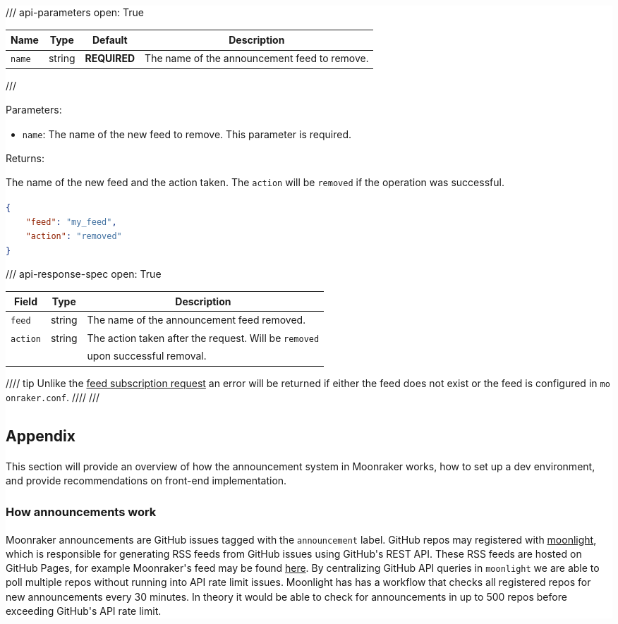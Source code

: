 /// api-parameters
    open: True

| Name   |  Type  | Default      | Description                                  |
| ------ | :----: | ------------ | -------------------------------------------- |
| `name` | string | **REQUIRED** | The name of the announcement feed to remove. |

///


Parameters:

- `name`:  The name of the new feed to remove.  This parameter is required.

Returns:

The name of the new feed and the action taken.  The `action` will be
`removed` if the operation was successful.

```{.json .apiresponse title="Example Response"}
{
    "feed": "my_feed",
    "action": "removed"
}
```

/// api-response-spec
    open: True

| Field    |  Type  | Description                                            |
| -------- | :----: | ------------------------------------------------------ |
| `feed`   | string | The name of the announcement feed removed.             |
| `action` | string | The action taken after the request.  Will be `removed` |
|          |        | upon successful removal.                               |^

//// tip
Unlike the [feed subscription request](#subscribe-to-an-announcement-feed) an
error will be returned if either the feed does not exist or the feed is
configured in `moonraker.conf`.
////
///

## Appendix

This section will provide an overview of how the announcement system
in Moonraker works, how to set up a dev environment, and provide
recommendations on front-end implementation.

### How announcements work

Moonraker announcements are GitHub issues tagged with the `announcement`
label.  GitHub repos may registered with
[moonlight](https://github.com/arksine/moonlight), which is responsible
for generating RSS feeds from GitHub issues using GitHub's REST API. These
RSS feeds are hosted on GitHub Pages, for example Moonraker's feed may be found
[here](https://arksine.github.io/moonlight/assets/moonraker.xml). By
centralizing GitHub API queries in `moonlight` we are able to poll multiple
repos without running into API rate limit issues. Moonlight has has a workflow
that checks all registered repos for new announcements every 30 minutes.  In
theory it would be able to check for announcements in up to 500 repos before
exceeding GitHub's API rate limit.
